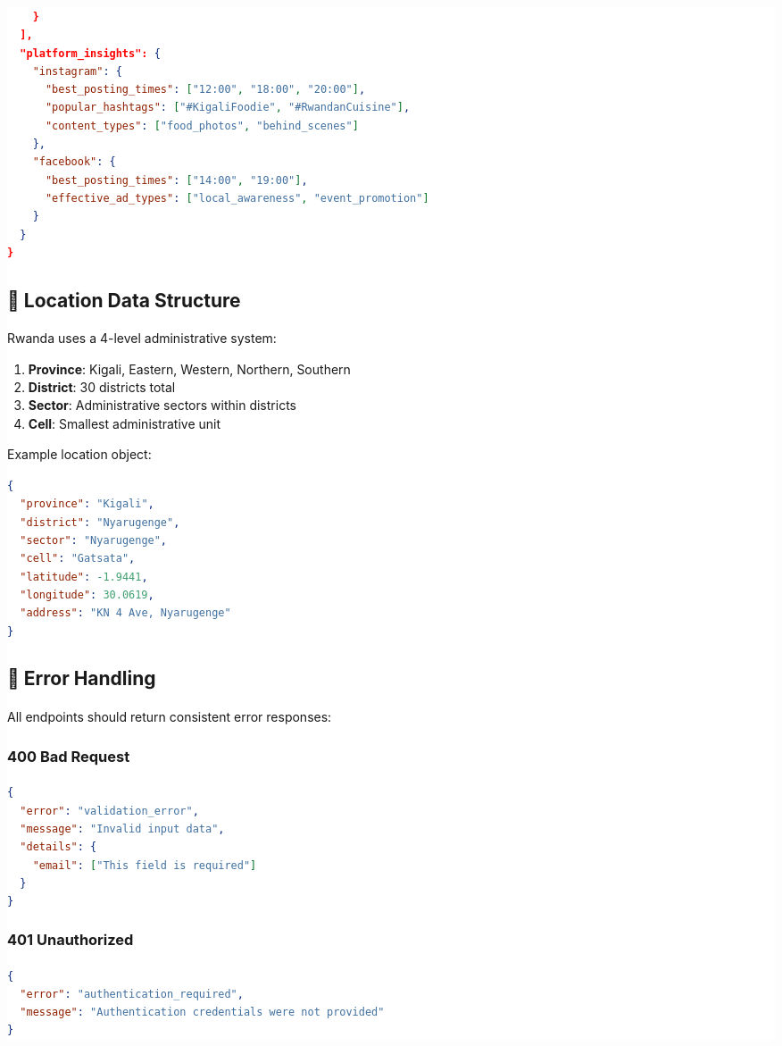 ```json
    }
  ],
  "platform_insights": {
    "instagram": {
      "best_posting_times": ["12:00", "18:00", "20:00"],
      "popular_hashtags": ["#KigaliFoodie", "#RwandanCuisine"],
      "content_types": ["food_photos", "behind_scenes"]
    },
    "facebook": {
      "best_posting_times": ["14:00", "19:00"],
      "effective_ad_types": ["local_awareness", "event_promotion"]
    }
  }
}
```

## 📍 Location Data Structure
Rwanda uses a 4-level administrative system:
1. **Province**: Kigali, Eastern, Western, Northern, Southern
2. **District**: 30 districts total
3. **Sector**: Administrative sectors within districts  
4. **Cell**: Smallest administrative unit

Example location object:
```json
{
  "province": "Kigali",
  "district": "Nyarugenge", 
  "sector": "Nyarugenge",
  "cell": "Gatsata",
  "latitude": -1.9441,
  "longitude": 30.0619,
  "address": "KN 4 Ave, Nyarugenge"
}
```

## 🔄 Error Handling
All endpoints should return consistent error responses:

### 400 Bad Request
```json
{
  "error": "validation_error",
  "message": "Invalid input data",
  "details": {
    "email": ["This field is required"]
  }
}
```

### 401 Unauthorized
```json
{
  "error": "authentication_required",
  "message": "Authentication credentials were not provided"
}
```
